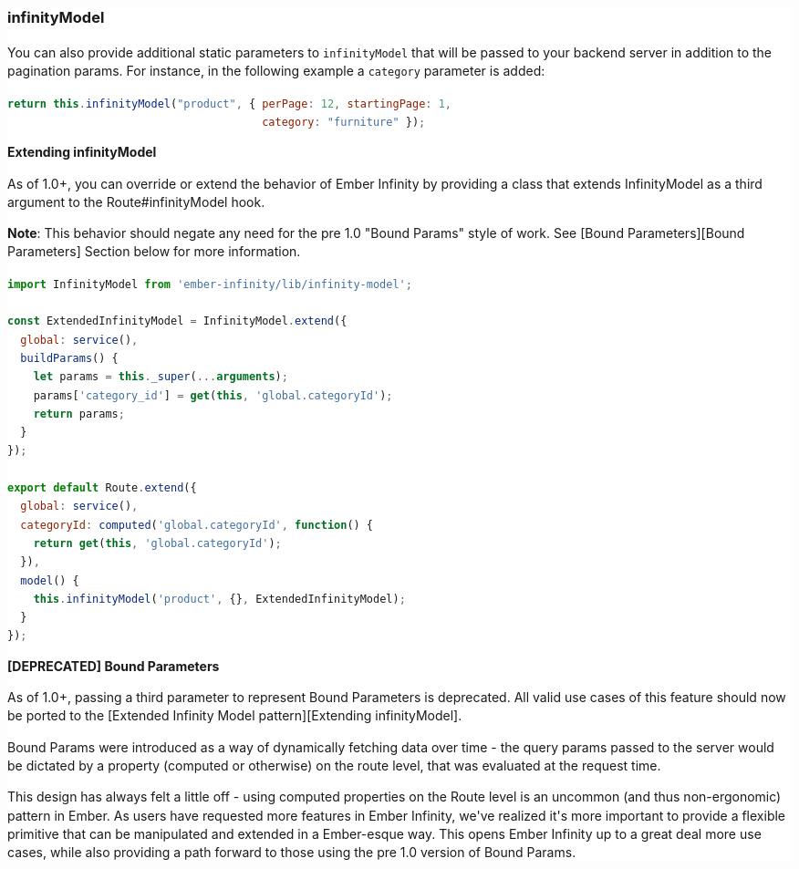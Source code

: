 ### infinityModel

You can also provide additional static parameters to `infinityModel` that
will be passed to your backend server in addition to the
pagination params. For instance, in the following example a `category`
parameter is added:

```js
return this.infinityModel("product", { perPage: 12, startingPage: 1,
                                       category: "furniture" });
```

**Extending infinityModel**

As of 1.0+, you can override or extend the behavior of Ember Infinity by providing a class that extends InfinityModel as a third argument to the Route#infinityModel hook.

**Note**: This behavior should negate any need for the pre 1.0 "Bound Params" style of work. See [Bound Parameters][Bound Parameters] Section below for more information.

```js
import InfinityModel from 'ember-infinity/lib/infinity-model';

const ExtendedInfinityModel = InfinityModel.extend({
  global: service(),
  buildParams() {
    let params = this._super(...arguments);
    params['category_id'] = get(this, 'global.categoryId');
    return params;
  }
});

export default Route.extend({
  global: service(),
  categoryId: computed('global.categoryId', function() {
    return get(this, 'global.categoryId');
  }),
  model() {
    this.infinityModel('product', {}, ExtendedInfinityModel);
  }
});
```

**[DEPRECATED] Bound Parameters** 

As of 1.0+, passing a third parameter to represent Bound Parameters is deprecated. All valid use cases of this feature should now be ported to the [Extended Infinity Model pattern][Extending infinityModel].

Bound Params were introduced as a way of dynamically fetching data over time - the query params passed to the server would be dictated by a property (computed or otherwise) on the route level, that was evaluated at the request time.

This design has always felt a little off - using computed properties on the Route level is an uncommon (and thus non-ergonomic) pattern in Ember. As users have requested more features in Ember Infinity, we've realized it's more important to provide a flexible primitive that can be manipulated and extended in a Ember-esque way. This opens Ember Infinity up to a great deal more use cases, while also providing a path forward to those using the pre 1.0 version of Bound Params.
